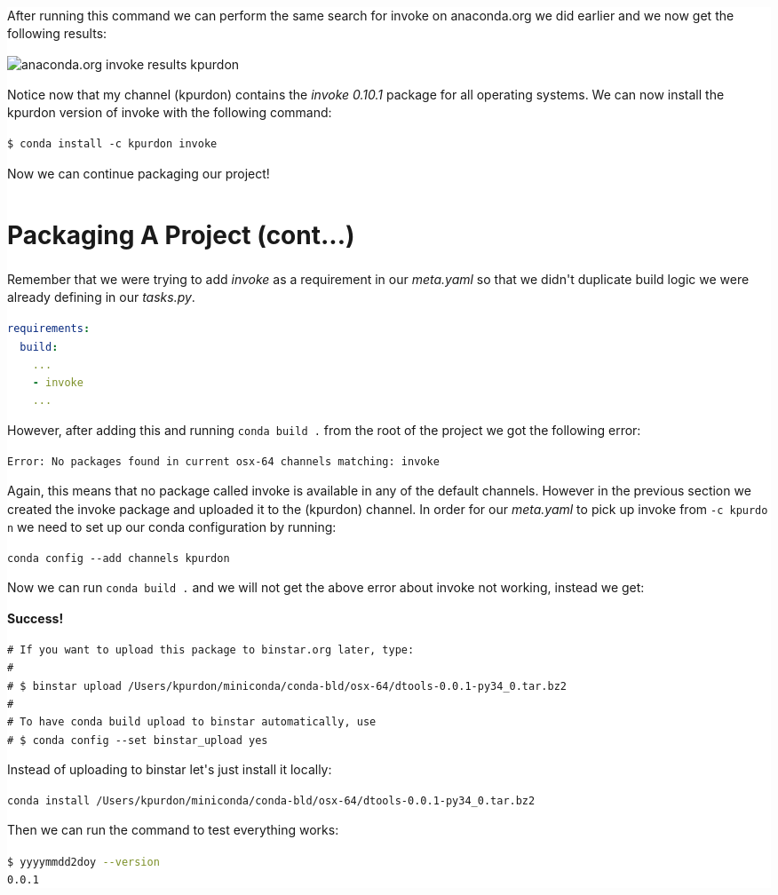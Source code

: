 After running this command we can perform the same search for invoke on anaconda.org we did earlier and we now get the following results:

![anaconda.org invoke results kpurdon]({filename}/images/anaconda-invoke-results-kpurdon.png)

Notice now that my channel (kpurdon) contains the *invoke 0.10.1* package for all operating systems. We can now install the kpurdon version of invoke with the following command:

`$ conda install -c kpurdon invoke`

Now we can continue packaging our project!

# Packaging A Project (cont...)

Remember that we were trying to add *invoke* as a requirement in our *meta.yaml* so that we didn't duplicate build logic we were already defining in our *tasks.py*.

```yaml
requirements:
  build:
    ...
    - invoke
    ...
```

However, after adding this and running `conda build .` from the root of the project we got the following error:

`Error: No packages found in current osx-64 channels matching: invoke`

Again, this means that no package called invoke is available in any of the default channels. However in the previous section we created the invoke package and uploaded it to the (kpurdon) channel. In order for our *meta.yaml* to pick up invoke from `-c kpurdon` we need to set up our conda configuration by running:

`conda config --add channels kpurdon`

Now we can run `conda build .` and we will not get the above error about invoke not working, instead we get:

**Success!**
```
# If you want to upload this package to binstar.org later, type:
#
# $ binstar upload /Users/kpurdon/miniconda/conda-bld/osx-64/dtools-0.0.1-py34_0.tar.bz2
#
# To have conda build upload to binstar automatically, use
# $ conda config --set binstar_upload yes
```

Instead of uploading to binstar let's just install it locally:

`conda install /Users/kpurdon/miniconda/conda-bld/osx-64/dtools-0.0.1-py34_0.tar.bz2`

Then we can run the command to test everything works:

```bash
$ yyyymmdd2doy --version
0.0.1
```
